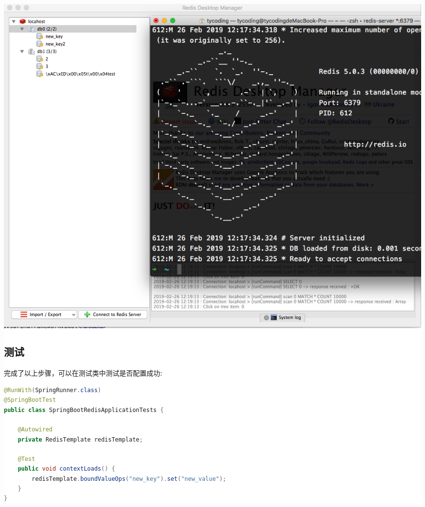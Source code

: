 ![](doc/1.png)

## 测试

完成了以上步骤，可以在测试类中测试是否配置成功:

```java
@RunWith(SpringRunner.class)
@SpringBootTest
public class SpringBootRedisApplicationTests {

    @Autowired
    private RedisTemplate redisTemplate;

    @Test
    public void contextLoads() {
        redisTemplate.boundValueOps("new_key").set("new_value");
    }
}
```
